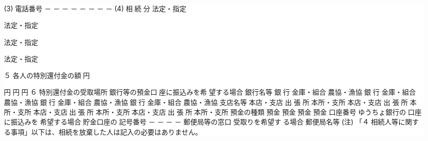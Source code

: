 

(3) 電話番号 － － － － － － － －
(4) 相 続 分
法定・指定


法定・指定


法定・指定


法定・指定


５ 各人の特別還付金の額
円

円 円 円
６ 特別還付金の受取場所
銀行等の預金口
座に振込みを希
望する場合
銀行名等
銀 行
金庫・組合
農協・漁協
銀 行
金庫・組合
農協・漁協
銀 行
金庫・組合
農協・漁協
銀 行
金庫・組合
農協・漁協
支店名等
本店・支店
出 張 所
本所・支所
本店・支店
出 張 所
本所・支所
本店・支店
出 張 所
本所・支所
本店・支店
出 張 所
本所・支所
預金の種類 預金 預金 預金 預金
口座番号
ゆうちょ銀行の
口座に振込みを
希望する場合
貯金口座の
記号番号
－ － － －
郵便局等の窓口
受取りを希望す
る場合
郵便局名等
(注) 「４ 相続人等に関する事項」以下は、相続を放棄した人は記入の必要はありません。

